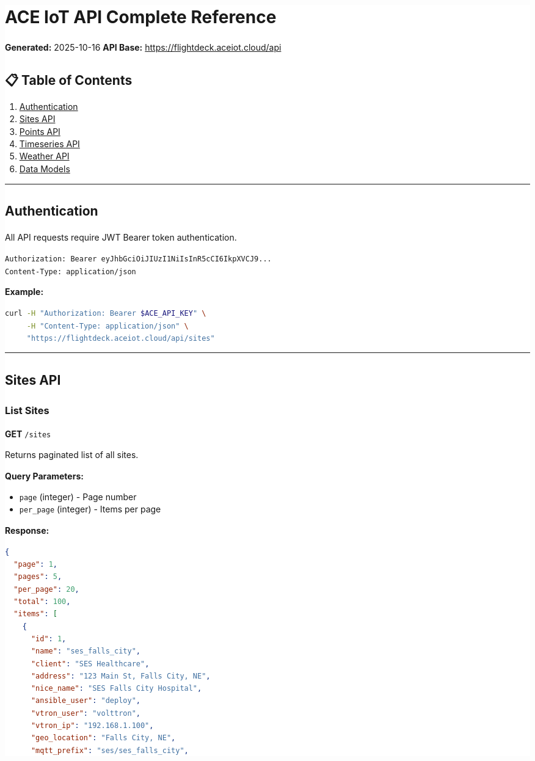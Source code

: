 # ACE IoT API Complete Reference

**Generated:** 2025-10-16
**API Base:** https://flightdeck.aceiot.cloud/api

## 📋 Table of Contents

1. [Authentication](#authentication)
2. [Sites API](#sites-api)
3. [Points API](#points-api)
4. [Timeseries API](#timeseries-api)
5. [Weather API](#weather-api)
6. [Data Models](#data-models)

---

## Authentication

All API requests require JWT Bearer token authentication.

```bash
Authorization: Bearer eyJhbGciOiJIUzI1NiIsInR5cCI6IkpXVCJ9...
Content-Type: application/json
```

**Example:**
```bash
curl -H "Authorization: Bearer $ACE_API_KEY" \
     -H "Content-Type: application/json" \
     "https://flightdeck.aceiot.cloud/api/sites"
```

---

## Sites API

### List Sites

**GET** `/sites`

Returns paginated list of all sites.

**Query Parameters:**
- `page` (integer) - Page number
- `per_page` (integer) - Items per page

**Response:**
```json
{
  "page": 1,
  "pages": 5,
  "per_page": 20,
  "total": 100,
  "items": [
    {
      "id": 1,
      "name": "ses_falls_city",
      "client": "SES Healthcare",
      "address": "123 Main St, Falls City, NE",
      "nice_name": "SES Falls City Hospital",
      "ansible_user": "deploy",
      "vtron_user": "volttron",
      "vtron_ip": "192.168.1.100",
      "geo_location": "Falls City, NE",
      "mqtt_prefix": "ses/ses_falls_city",
```